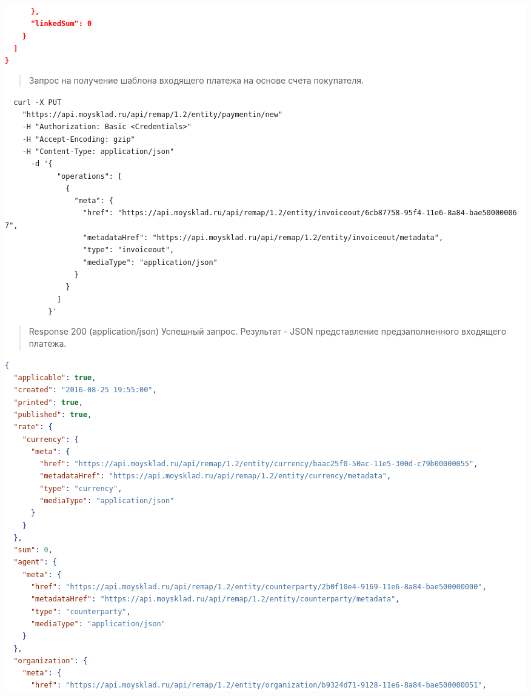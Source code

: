 ```json
      },
      "linkedSum": 0
    }
  ]
}
```

> Запрос на получение шаблона входящего платежа на основе счета покупателя.

```shell
  curl -X PUT
    "https://api.moysklad.ru/api/remap/1.2/entity/paymentin/new"
    -H "Authorization: Basic <Credentials>"
    -H "Accept-Encoding: gzip"
    -H "Content-Type: application/json"
      -d '{
            "operations": [
              {
                "meta": {
                  "href": "https://api.moysklad.ru/api/remap/1.2/entity/invoiceout/6cb87758-95f4-11e6-8a84-bae500000067",
                  "metadataHref": "https://api.moysklad.ru/api/remap/1.2/entity/invoiceout/metadata",
                  "type": "invoiceout",
                  "mediaType": "application/json"
                }
              }
            ]
          }'  
```

> Response 200 (application/json)
Успешный запрос. Результат - JSON представление предзаполненного входящего платежа.

```json
{
  "applicable": true,
  "created": "2016-08-25 19:55:00",
  "printed": true,
  "published": true,
  "rate": {
    "currency": {
      "meta": {
        "href": "https://api.moysklad.ru/api/remap/1.2/entity/currency/baac25f0-50ac-11e5-300d-c79b00000055",
        "metadataHref": "https://api.moysklad.ru/api/remap/1.2/entity/currency/metadata",
        "type": "currency",
        "mediaType": "application/json"
      }
    }
  },
  "sum": 0,
  "agent": {
    "meta": {
      "href": "https://api.moysklad.ru/api/remap/1.2/entity/counterparty/2b0f10e4-9169-11e6-8a84-bae500000000",
      "metadataHref": "https://api.moysklad.ru/api/remap/1.2/entity/counterparty/metadata",
      "type": "counterparty",
      "mediaType": "application/json"
    }
  },
  "organization": {
    "meta": {
      "href": "https://api.moysklad.ru/api/remap/1.2/entity/organization/b9324d71-9128-11e6-8a84-bae500000051",
```